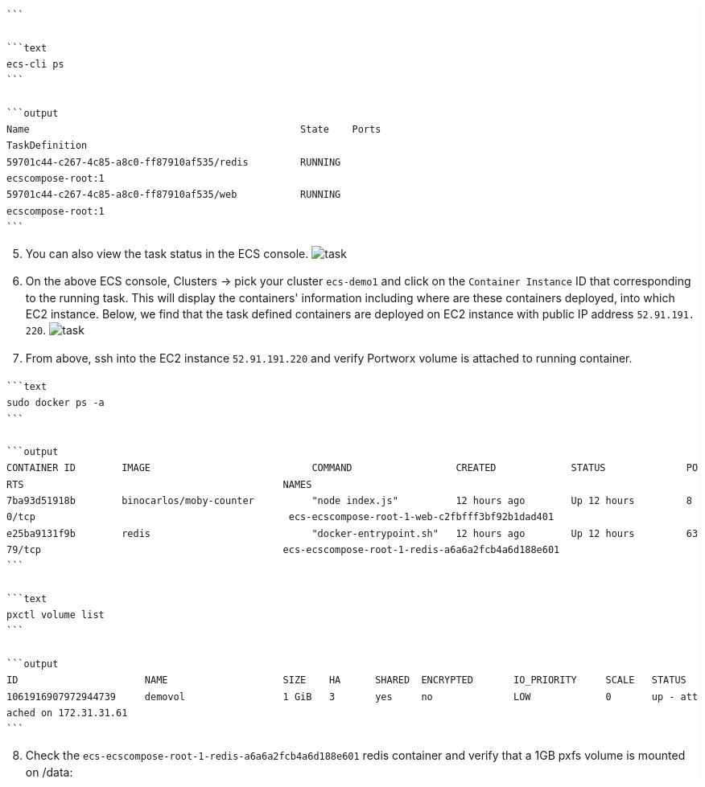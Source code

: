     ```

    ```text
    ecs-cli ps
    ```

    ```output
    Name                                               State    Ports                                                          TaskDefinition
    59701c44-c267-4c85-a8c0-ff87910af535/redis         RUNNING                                                                 ecscompose-root:1
    59701c44-c267-4c85-a8c0-ff87910af535/web           RUNNING                                                                 ecscompose-root:1
    ```

  5. You can also view the task status in the ECS console.
  ![task](/img/aws-ecs-setup_withPX_003t.PNG "ecs3t")

  6. On the above ECS console, Clusters -> pick your cluster `ecs-demo1` and click on the `Container Instance` ID that corresponding to the running task. This will display the containers' information including where are these containers deployed, into which EC2 instance. Below, we find that the task defined containers are deployed on EC2 instance with public IP address `52.91.191.220`.
  ![task](/img/aws-ecs-setup_withPX_003z.PNG "ecs3z")
  7. From above, ssh into the EC2 instance `52.91.191.220` and verify Portworx volume is attached to running container.

    ```text
    sudo docker ps -a
    ```

    ```output
    CONTAINER ID        IMAGE                            COMMAND                  CREATED             STATUS              PORTS                                             NAMES
    7ba93d51918b        binocarlos/moby-counter          "node index.js"          12 hours ago        Up 12 hours         80/tcp                                            ecs-ecscompose-root-1-web-c2fbfff3bf92b1dad401
    e25ba9131f9b        redis                            "docker-entrypoint.sh"   12 hours ago        Up 12 hours         6379/tcp                                          ecs-ecscompose-root-1-redis-a6a6a2fcb4a6d188e601
    ```

    ```text
    pxctl volume list
    ```

    ```output
    ID                      NAME                    SIZE    HA      SHARED  ENCRYPTED       IO_PRIORITY     SCALE   STATUS
    1061916907972944739     demovol                 1 GiB   3       yes     no              LOW             0       up - attached on 172.31.31.61
    ```
  8. Check the `ecs-ecscompose-root-1-redis-a6a6a2fcb4a6d188e601` redis container  and verify that a 1GB pxfs volume is mounted on /data:

